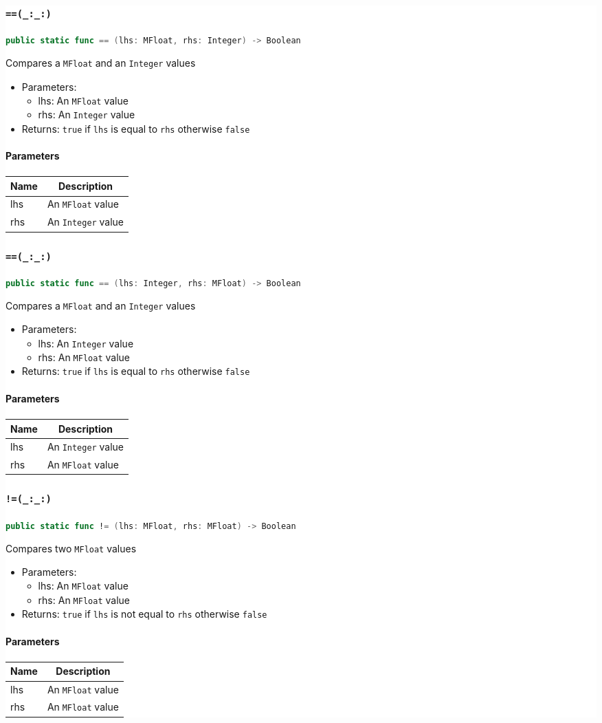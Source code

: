 ### `==(_:_:)`

```swift
public static func == (lhs: MFloat, rhs: Integer) -> Boolean
```

Compares a `MFloat` and an `Integer` values
- Parameters:
  - lhs: An `MFloat` value
  - rhs: An `Integer` value
- Returns: `true` if `lhs` is equal to `rhs` otherwise `false`

#### Parameters

| Name | Description |
| ---- | ----------- |
| lhs | An `MFloat` value |
| rhs | An `Integer` value |

### `==(_:_:)`

```swift
public static func == (lhs: Integer, rhs: MFloat) -> Boolean
```

Compares a `MFloat` and an `Integer` values
- Parameters:
  - lhs: An `Integer` value
  - rhs: An `MFloat` value
- Returns: `true` if `lhs` is equal to `rhs` otherwise `false`

#### Parameters

| Name | Description |
| ---- | ----------- |
| lhs | An `Integer` value |
| rhs | An `MFloat` value |

### `!=(_:_:)`

```swift
public static func != (lhs: MFloat, rhs: MFloat) -> Boolean
```

Compares two `MFloat` values
- Parameters:
  - lhs: An `MFloat` value
  - rhs: An `MFloat` value
- Returns: `true` if `lhs` is not equal to `rhs` otherwise `false`

#### Parameters

| Name | Description |
| ---- | ----------- |
| lhs | An `MFloat` value |
| rhs | An `MFloat` value |
